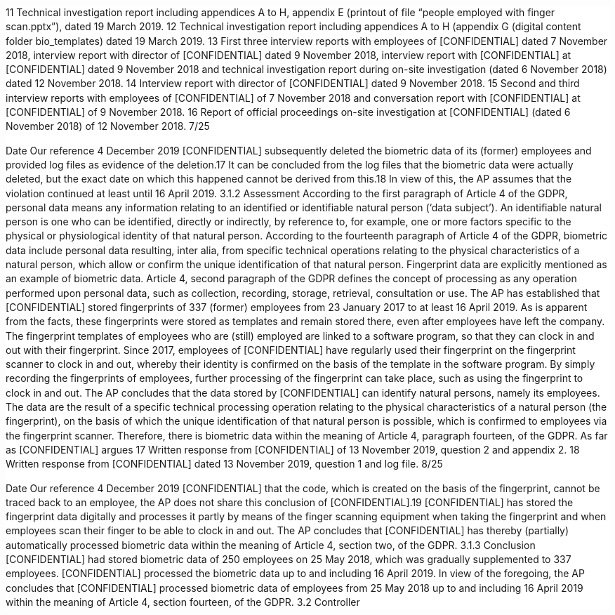 11 Technical investigation report including appendices A to H, appendix E (printout of file “people employed with finger scan.pptx”), dated 19 March 2019.
12 Technical investigation report including appendices A to H (appendix G (digital content folder bio\_templates) dated 19 March 2019.
13 First three interview reports with employees of \[CONFIDENTIAL\] dated 7 November 2018, interview report with director of \[CONFIDENTIAL\] dated 9 November 2018, interview report with \[CONFIDENTIAL\] at \[CONFIDENTIAL\] dated 9 November 2018 and technical investigation report during on-site investigation (dated 6 November 2018) dated 12 November 2018.
14 Interview report with director of \[CONFIDENTIAL\] dated 9 November 2018.
15 Second and third interview reports with employees of \[CONFIDENTIAL\] of 7 November 2018 and conversation report with \[CONFIDENTIAL\] at \[CONFIDENTIAL\] of 9 November 2018.
16 Report of official proceedings on-site investigation at \[CONFIDENTIAL\] (dated 6 November 2018) of 12 November 2018.
7/25

Date Our reference
4 December 2019 \[CONFIDENTIAL\]
subsequently deleted the biometric data of its (former) employees and provided log files as evidence of the deletion.17 It can be concluded from the log files that the biometric data were actually deleted, but the exact date on which this happened cannot be derived from this.18 In view of this, the AP assumes that the violation continued at least until 16 April 2019. 3.1.2 Assessment
According to the first paragraph of Article 4 of the GDPR, personal data means any information relating to an identified or identifiable natural person (‘data subject’). An identifiable natural person is one who can be identified, directly or indirectly, by reference to, for example, one or more factors specific to the physical or physiological identity of that natural person.
According to the fourteenth paragraph of Article 4 of the GDPR, biometric data include personal data resulting, inter alia, from specific technical operations relating to the physical characteristics of a natural person, which allow or confirm the unique identification of that natural person. Fingerprint data are explicitly mentioned as an example of biometric data.
Article 4, second paragraph of the GDPR defines the concept of processing as any operation performed upon personal data, such as collection, recording, storage, retrieval, consultation or use. The AP has established that \[CONFIDENTIAL\] stored fingerprints of 337 (former) employees from 23 January 2017 to at least 16 April 2019. As is apparent from the facts, these fingerprints were stored as templates and remain stored there, even after employees have left the company. The fingerprint templates of employees who are (still) employed are linked to a software program, so that they can clock in and out with their fingerprint. Since 2017, employees of \[CONFIDENTIAL\] have regularly used their fingerprint on the fingerprint scanner to clock in and out, whereby their identity is confirmed on the basis of the template in the software program. By simply recording the fingerprints of employees, further processing of the fingerprint can take place, such as using the fingerprint to clock in and out. The AP concludes that the data stored by \[CONFIDENTIAL\] can identify natural persons, namely its employees. The data are the result of a specific technical processing operation relating to the physical characteristics of a natural person (the fingerprint), on the basis of which the unique identification of that natural person is possible, which is confirmed to employees via the fingerprint scanner. Therefore, there is biometric data within the meaning of Article 4, paragraph fourteen, of the GDPR. As far as \[CONFIDENTIAL\] argues
17 Written response from \[CONFIDENTIAL\] of 13 November 2019, question 2 and appendix 2.
18 Written response from \[CONFIDENTIAL\] dated 13 November 2019, question 1 and log file.
8/25

Date Our reference
4 December 2019 \[CONFIDENTIAL\]
that the code, which is created on the basis of the fingerprint, cannot be traced back to an employee, the AP does not share this conclusion of \[CONFIDENTIAL\].19
\[CONFIDENTIAL\] has stored the fingerprint data digitally and processes it partly by means of the finger scanning equipment when taking the fingerprint and when employees scan their finger to be able to clock in and out. The AP concludes that \[CONFIDENTIAL\] has thereby (partially) automatically processed biometric data within the meaning of Article 4, section two, of the GDPR.
3.1.3 Conclusion
\[CONFIDENTIAL\] had stored biometric data of 250 employees on 25 May 2018, which was gradually supplemented to 337 employees. \[CONFIDENTIAL\] processed the biometric data up to and including 16 April 2019. In view of the foregoing, the AP concludes that \[CONFIDENTIAL\] processed biometric data of employees from 25 May 2018 up to and including 16 April 2019 within the meaning of Article 4, section fourteen, of the GDPR.
3.2 Controller